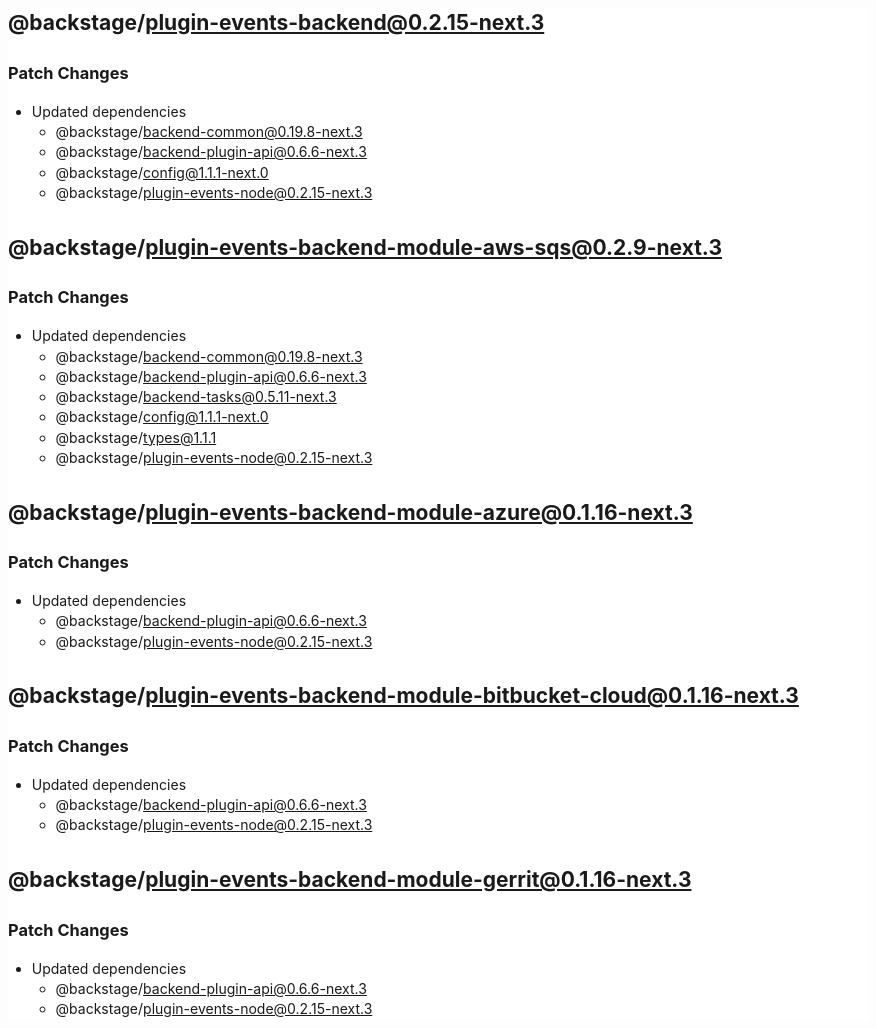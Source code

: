 ## @backstage/plugin-events-backend@0.2.15-next.3

### Patch Changes

- Updated dependencies
  - @backstage/backend-common@0.19.8-next.3
  - @backstage/backend-plugin-api@0.6.6-next.3
  - @backstage/config@1.1.1-next.0
  - @backstage/plugin-events-node@0.2.15-next.3

## @backstage/plugin-events-backend-module-aws-sqs@0.2.9-next.3

### Patch Changes

- Updated dependencies
  - @backstage/backend-common@0.19.8-next.3
  - @backstage/backend-plugin-api@0.6.6-next.3
  - @backstage/backend-tasks@0.5.11-next.3
  - @backstage/config@1.1.1-next.0
  - @backstage/types@1.1.1
  - @backstage/plugin-events-node@0.2.15-next.3

## @backstage/plugin-events-backend-module-azure@0.1.16-next.3

### Patch Changes

- Updated dependencies
  - @backstage/backend-plugin-api@0.6.6-next.3
  - @backstage/plugin-events-node@0.2.15-next.3

## @backstage/plugin-events-backend-module-bitbucket-cloud@0.1.16-next.3

### Patch Changes

- Updated dependencies
  - @backstage/backend-plugin-api@0.6.6-next.3
  - @backstage/plugin-events-node@0.2.15-next.3

## @backstage/plugin-events-backend-module-gerrit@0.1.16-next.3

### Patch Changes

- Updated dependencies
  - @backstage/backend-plugin-api@0.6.6-next.3
  - @backstage/plugin-events-node@0.2.15-next.3
